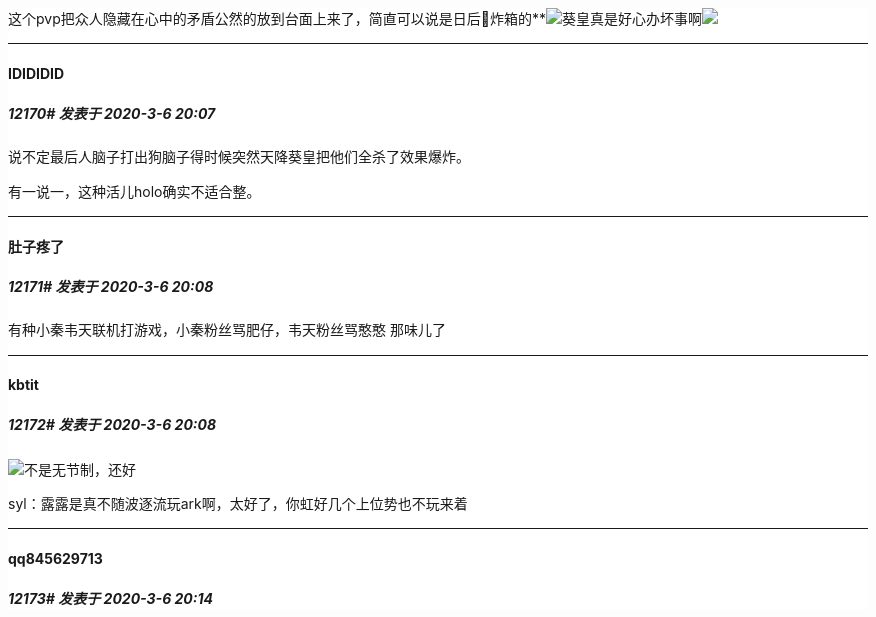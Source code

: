 


这个pvp把众人隐藏在心中的矛盾公然的放到台面上来了，简直可以说是日后🌈炸箱的**<img src="https://static.saraba1st.com/image/smiley/face2017/169.gif" referrerpolicy="no-referrer">葵皇真是好心办坏事啊<img src="https://static.saraba1st.com/image/smiley/face2017/138.png" referrerpolicy="no-referrer">







-----

####  IDIDIDID  
##### 12170#       发表于 2020-3-6 20:07




说不定最后人脑子打出狗脑子得时候突然天降葵皇把他们全杀了效果爆炸。

有一说一，这种活儿holo确实不适合整。







-----

####  肚子疼了  
##### 12171#       发表于 2020-3-6 20:08




有种小秦韦天联机打游戏，小秦粉丝骂肥仔，韦天粉丝骂憨憨 那味儿了







-----

####  kbtit  
##### 12172#       发表于 2020-3-6 20:08



<img src="https://static.saraba1st.com/image/smiley/face2017/037.png" referrerpolicy="no-referrer">不是无节制，还好


syl：露露是真不随波逐流玩ark啊，太好了，你虹好几个上位势也不玩来着







-----

####  qq845629713  
##### 12173#       发表于 2020-3-6 20:14

